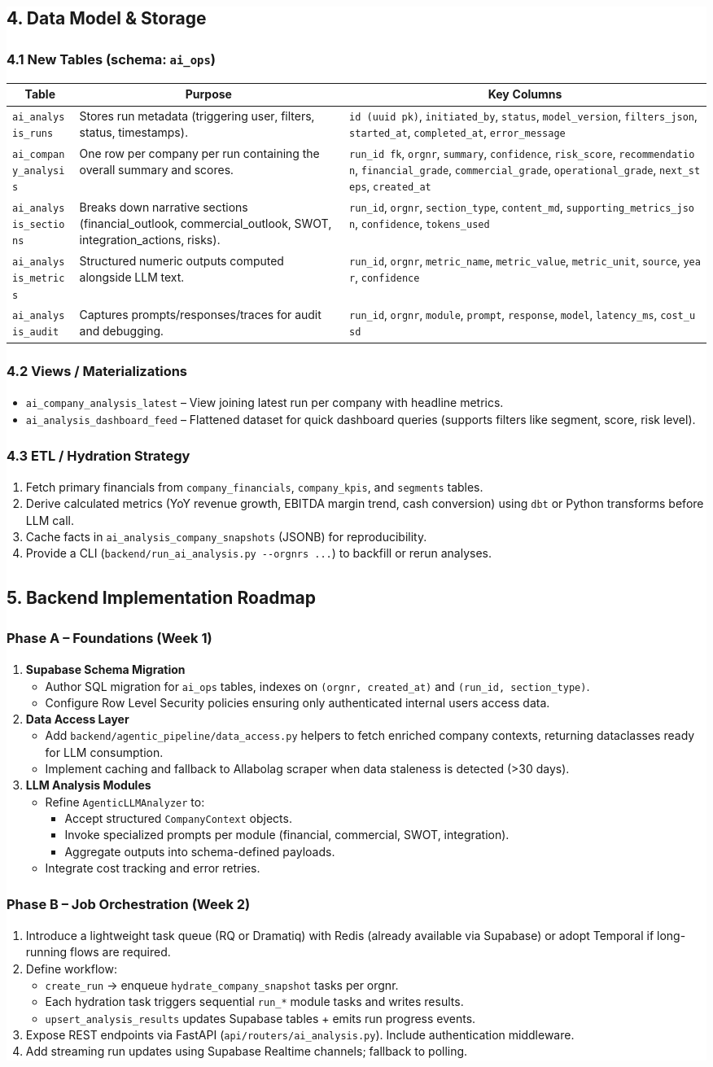 ## 4. Data Model & Storage
### 4.1 New Tables (schema: `ai_ops`)
| Table | Purpose | Key Columns |
| --- | --- | --- |
| `ai_analysis_runs` | Stores run metadata (triggering user, filters, status, timestamps). | `id (uuid pk)`, `initiated_by`, `status`, `model_version`, `filters_json`, `started_at`, `completed_at`, `error_message` |
| `ai_company_analysis` | One row per company per run containing the overall summary and scores. | `run_id fk`, `orgnr`, `summary`, `confidence`, `risk_score`, `recommendation`, `financial_grade`, `commercial_grade`, `operational_grade`, `next_steps`, `created_at` |
| `ai_analysis_sections` | Breaks down narrative sections (financial_outlook, commercial_outlook, SWOT, integration_actions, risks). | `run_id`, `orgnr`, `section_type`, `content_md`, `supporting_metrics_json`, `confidence`, `tokens_used` |
| `ai_analysis_metrics` | Structured numeric outputs computed alongside LLM text. | `run_id`, `orgnr`, `metric_name`, `metric_value`, `metric_unit`, `source`, `year`, `confidence` |
| `ai_analysis_audit` | Captures prompts/responses/traces for audit and debugging. | `run_id`, `orgnr`, `module`, `prompt`, `response`, `model`, `latency_ms`, `cost_usd` |

### 4.2 Views / Materializations
- `ai_company_analysis_latest` – View joining latest run per company with headline metrics.
- `ai_analysis_dashboard_feed` – Flattened dataset for quick dashboard queries (supports filters like segment, score, risk level).

### 4.3 ETL / Hydration Strategy
1. Fetch primary financials from `company_financials`, `company_kpis`, and `segments` tables.
2. Derive calculated metrics (YoY revenue growth, EBITDA margin trend, cash conversion) using `dbt` or Python transforms before LLM call.
3. Cache facts in `ai_analysis_company_snapshots` (JSONB) for reproducibility.
4. Provide a CLI (`backend/run_ai_analysis.py --orgnrs ...`) to backfill or rerun analyses.

## 5. Backend Implementation Roadmap
### Phase A – Foundations (Week 1)
1. **Supabase Schema Migration**
   - Author SQL migration for `ai_ops` tables, indexes on `(orgnr, created_at)` and `(run_id, section_type)`.
   - Configure Row Level Security policies ensuring only authenticated internal users access data.
2. **Data Access Layer**
   - Add `backend/agentic_pipeline/data_access.py` helpers to fetch enriched company contexts, returning dataclasses ready for LLM consumption.
   - Implement caching and fallback to Allabolag scraper when data staleness is detected (>30 days).
3. **LLM Analysis Modules**
   - Refine `AgenticLLMAnalyzer` to:
     - Accept structured `CompanyContext` objects.
     - Invoke specialized prompts per module (financial, commercial, SWOT, integration).
     - Aggregate outputs into schema-defined payloads.
   - Integrate cost tracking and error retries.

### Phase B – Job Orchestration (Week 2)
1. Introduce a lightweight task queue (RQ or Dramatiq) with Redis (already available via Supabase) or adopt Temporal if long-running flows are required.
2. Define workflow:
   - `create_run` → enqueue `hydrate_company_snapshot` tasks per orgnr.
   - Each hydration task triggers sequential `run_*` module tasks and writes results.
   - `upsert_analysis_results` updates Supabase tables + emits run progress events.
3. Expose REST endpoints via FastAPI (`api/routers/ai_analysis.py`). Include authentication middleware.
4. Add streaming run updates using Supabase Realtime channels; fallback to polling.
